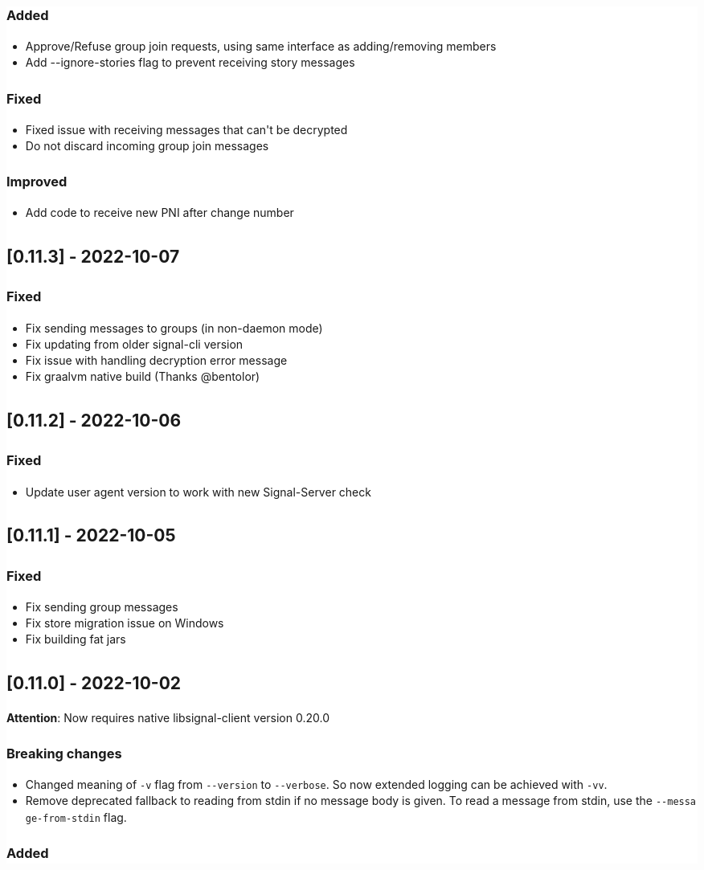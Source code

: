 ### Added

- Approve/Refuse group join requests, using same interface as adding/removing members
- Add --ignore-stories flag to prevent receiving story messages

### Fixed

- Fixed issue with receiving messages that can't be decrypted
- Do not discard incoming group join messages

### Improved

- Add code to receive new PNI after change number

## [0.11.3] - 2022-10-07

### Fixed

- Fix sending messages to groups (in non-daemon mode)
- Fix updating from older signal-cli version
- Fix issue with handling decryption error message
- Fix graalvm native build (Thanks @bentolor)

## [0.11.2] - 2022-10-06

### Fixed

- Update user agent version to work with new Signal-Server check

## [0.11.1] - 2022-10-05

### Fixed

- Fix sending group messages
- Fix store migration issue on Windows
- Fix building fat jars

## [0.11.0] - 2022-10-02

**Attention**: Now requires native libsignal-client version 0.20.0

### Breaking changes

- Changed meaning of `-v` flag from `--version` to `--verbose`.
  So now extended logging can be achieved with `-vv`.
- Remove deprecated fallback to reading from stdin if no message body is given.
  To read a message from stdin, use the `--message-from-stdin` flag.

### Added

